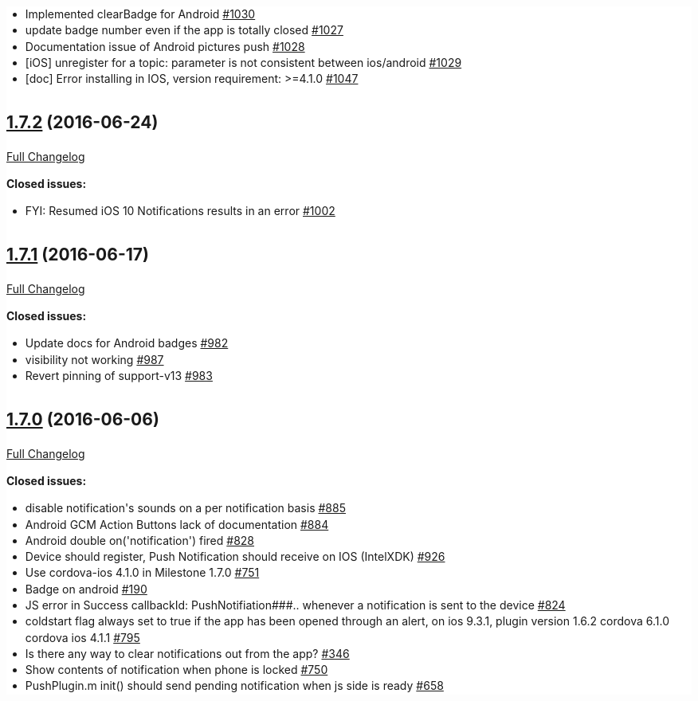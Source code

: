 - Implemented clearBadge for Android [\#1030](https://github.com/phonegap/phonegap-plugin-push/issues/1030)
- update badge number even if the app is totally closed [\#1027](https://github.com/phonegap/phonegap-plugin-push/issues/1027)
- Documentation issue of Android pictures push [\#1028](https://github.com/phonegap/phonegap-plugin-push/issues/1028)
- [iOS] unregister for a topic: parameter is not consistent between ios/android [\#1029](https://github.com/phonegap/phonegap-plugin-push/issues/1029)
- [doc] Error installing in IOS, version requirement: >=4.1.0 [\#1047](https://github.com/phonegap/phonegap-plugin-push/issues/1047)

## [1.7.2](https://github.com/phonegap/phonegap-plugin-push/tree/1.7.2) (2016-06-24)
[Full Changelog](https://github.com/phonegap/phonegap-plugin-push/compare/1.7.1...1.7.2)

**Closed issues:**

- FYI: Resumed iOS 10 Notifications results in an error [\#1002](https://github.com/phonegap/phonegap-plugin-push/issues/1002)

## [1.7.1](https://github.com/phonegap/phonegap-plugin-push/tree/1.7.1) (2016-06-17)
[Full Changelog](https://github.com/phonegap/phonegap-plugin-push/compare/1.7.0...1.7.1)

**Closed issues:**

- Update docs for Android badges [\#982](https://github.com/phonegap/phonegap-plugin-push/issues/982)
- visibility not working [\#987](https://github.com/phonegap/phonegap-plugin-push/issues/982)
- Revert pinning of support-v13 [\#983](https://github.com/phonegap/phonegap-plugin-push/issues/983)

## [1.7.0](https://github.com/phonegap/phonegap-plugin-push/tree/1.7.0) (2016-06-06)
[Full Changelog](https://github.com/phonegap/phonegap-plugin-push/compare/1.6.4...1.7.0)

**Closed issues:**

- disable notification's sounds on a per notification basis [\#885](https://github.com/phonegap/phonegap-plugin-push/issues/885)
- Android GCM Action Buttons lack of documentation [\#884](https://github.com/phonegap/phonegap-plugin-push/issues/884)
- Android double on('notification') fired [\#828](https://github.com/phonegap/phonegap-plugin-push/issues/828)
- Device should register, Push Notification should receive on IOS (IntelXDK) [\#926](https://github.com/phonegap/phonegap-plugin-push/issues/926)
- Use cordova-ios 4.1.0 in Milestone 1.7.0 [\#751](https://github.com/phonegap/phonegap-plugin-push/issues/751)
- Badge on android [\#190](https://github.com/phonegap/phonegap-plugin-push/issues/190)
- JS error in Success callbackId: PushNotifiation###.. whenever a notification is sent to the device [\#824](https://github.com/phonegap/phonegap-plugin-push/issues/824)
- coldstart flag always set to true if the app has been opened through an alert, on ios 9.3.1, plugin version 1.6.2 cordova 6.1.0 cordova ios 4.1.1 [\#795](https://github.com/phonegap/phonegap-plugin-push/issues/795)
- Is there any way to clear notifications out from the app? [\#346](https://github.com/phonegap/phonegap-plugin-push/issues/346)
- Show contents of notification when phone is locked [\#750](https://github.com/phonegap/phonegap-plugin-push/issues/750)
- PushPlugin.m init() should send pending notification when js side is ready [\#658](https://github.com/phonegap/phonegap-plugin-push/issues/658)
